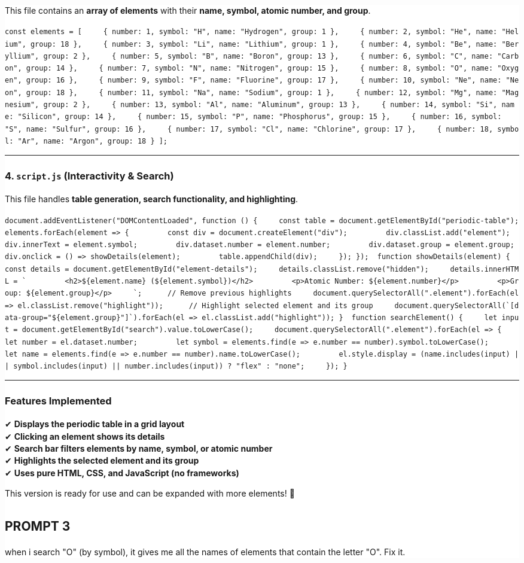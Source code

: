 This file contains an **array of elements** with their **name, symbol, atomic number, and group**.

`const elements = [     { number: 1, symbol: "H", name: "Hydrogen", group: 1 },     { number: 2, symbol: "He", name: "Helium", group: 18 },     { number: 3, symbol: "Li", name: "Lithium", group: 1 },     { number: 4, symbol: "Be", name: "Beryllium", group: 2 },     { number: 5, symbol: "B", name: "Boron", group: 13 },     { number: 6, symbol: "C", name: "Carbon", group: 14 },     { number: 7, symbol: "N", name: "Nitrogen", group: 15 },     { number: 8, symbol: "O", name: "Oxygen", group: 16 },     { number: 9, symbol: "F", name: "Fluorine", group: 17 },     { number: 10, symbol: "Ne", name: "Neon", group: 18 },     { number: 11, symbol: "Na", name: "Sodium", group: 1 },     { number: 12, symbol: "Mg", name: "Magnesium", group: 2 },     { number: 13, symbol: "Al", name: "Aluminum", group: 13 },     { number: 14, symbol: "Si", name: "Silicon", group: 14 },     { number: 15, symbol: "P", name: "Phosphorus", group: 15 },     { number: 16, symbol: "S", name: "Sulfur", group: 16 },     { number: 17, symbol: "Cl", name: "Chlorine", group: 17 },     { number: 18, symbol: "Ar", name: "Argon", group: 18 } ];`

* * *

### **4\. `script.js` (Interactivity & Search)**

This file handles **table generation, search functionality, and highlighting**.

``document.addEventListener("DOMContentLoaded", function () {     const table = document.getElementById("periodic-table");     elements.forEach(element => {         const div = document.createElement("div");         div.classList.add("element");         div.innerText = element.symbol;         div.dataset.number = element.number;         div.dataset.group = element.group;         div.onclick = () => showDetails(element);         table.appendChild(div);     }); });  function showDetails(element) {     const details = document.getElementById("element-details");     details.classList.remove("hidden");     details.innerHTML = `         <h2>${element.name} (${element.symbol})</h2>         <p>Atomic Number: ${element.number}</p>         <p>Group: ${element.group}</p>     `;      // Remove previous highlights     document.querySelectorAll(".element").forEach(el => el.classList.remove("highlight"));      // Highlight selected element and its group     document.querySelectorAll(`[data-group="${element.group}"]`).forEach(el => el.classList.add("highlight")); }  function searchElement() {     let input = document.getElementById("search").value.toLowerCase();     document.querySelectorAll(".element").forEach(el => {         let number = el.dataset.number;         let symbol = elements.find(e => e.number == number).symbol.toLowerCase();         let name = elements.find(e => e.number == number).name.toLowerCase();         el.style.display = (name.includes(input) || symbol.includes(input) || number.includes(input)) ? "flex" : "none";     }); }``

* * *

### **Features Implemented**

✔ **Displays the periodic table in a grid layout**  
✔ **Clicking an element shows its details**  
✔ **Search bar filters elements by name, symbol, or atomic number**  
✔ **Highlights the selected element and its group**  
✔ **Uses pure HTML, CSS, and JavaScript (no frameworks)**

This version is ready for use and can be expanded with more elements! 🚀

## PROMPT 3

when i search "O" (by symbol), it gives me all the names of elements that contain the letter "O". Fix it.
